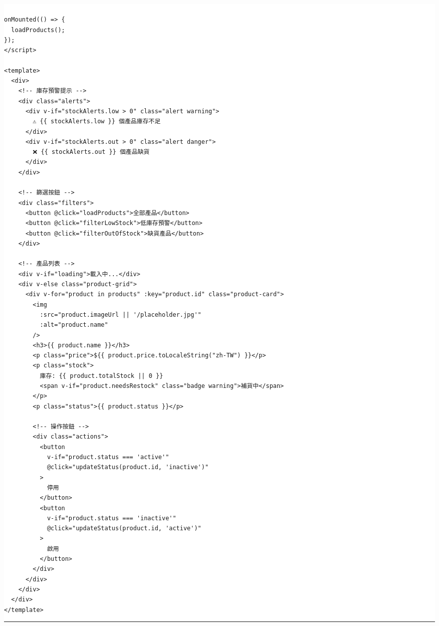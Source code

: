 ```vue

onMounted(() => {
  loadProducts();
});
</script>

<template>
  <div>
    <!-- 庫存預警提示 -->
    <div class="alerts">
      <div v-if="stockAlerts.low > 0" class="alert warning">
        ⚠️ {{ stockAlerts.low }} 個產品庫存不足
      </div>
      <div v-if="stockAlerts.out > 0" class="alert danger">
        ❌ {{ stockAlerts.out }} 個產品缺貨
      </div>
    </div>

    <!-- 篩選按鈕 -->
    <div class="filters">
      <button @click="loadProducts">全部產品</button>
      <button @click="filterLowStock">低庫存預警</button>
      <button @click="filterOutOfStock">缺貨產品</button>
    </div>

    <!-- 產品列表 -->
    <div v-if="loading">載入中...</div>
    <div v-else class="product-grid">
      <div v-for="product in products" :key="product.id" class="product-card">
        <img
          :src="product.imageUrl || '/placeholder.jpg'"
          :alt="product.name"
        />
        <h3>{{ product.name }}</h3>
        <p class="price">${{ product.price.toLocaleString("zh-TW") }}</p>
        <p class="stock">
          庫存: {{ product.totalStock || 0 }}
          <span v-if="product.needsRestock" class="badge warning">補貨中</span>
        </p>
        <p class="status">{{ product.status }}</p>

        <!-- 操作按鈕 -->
        <div class="actions">
          <button
            v-if="product.status === 'active'"
            @click="updateStatus(product.id, 'inactive')"
          >
            停用
          </button>
          <button
            v-if="product.status === 'inactive'"
            @click="updateStatus(product.id, 'active')"
          >
            啟用
          </button>
        </div>
      </div>
    </div>
  </div>
</template>
```

---